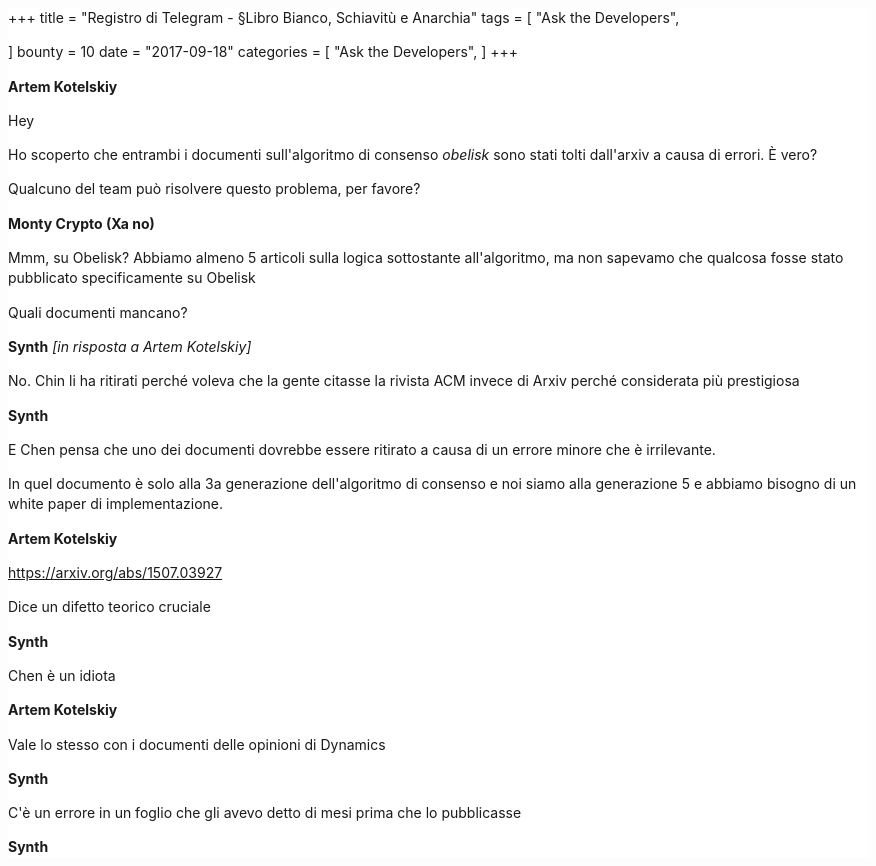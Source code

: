 +++
title = "Registro di Telegram - §Libro Bianco, Schiavitù e Anarchia"
tags = [
    "Ask the Developers",

]
bounty = 10
date = "2017-09-18"
categories = [
    "Ask the Developers",
]
+++

**Artem Kotelskiy**

Hey

Ho scoperto che entrambi i documenti sull'algoritmo di consenso *obelisk* sono stati tolti dall'arxiv a causa di errori. È vero?

Qualcuno del team può risolvere questo problema, per favore?

**Monty Crypto (Xa no)**

Mmm, su Obelisk? Abbiamo almeno 5 articoli sulla logica sottostante all'algoritmo, ma non sapevamo che qualcosa fosse stato pubblicato specificamente su Obelisk

Quali documenti mancano?

**Synth** *[in risposta a Artem Kotelskiy]*

No. Chin li ha ritirati perché voleva che la gente citasse la rivista ACM invece di Arxiv perché considerata più prestigiosa

**Synth**

E Chen pensa che uno dei documenti dovrebbe essere ritirato a causa di un errore minore che è irrilevante.

In quel documento è solo alla 3a generazione dell'algoritmo di consenso e noi siamo alla generazione 5 e abbiamo bisogno di un white paper di implementazione.

**Artem Kotelskiy**

https://arxiv.org/abs/1507.03927

Dice un difetto teorico cruciale

**Synth**

Chen è un idiota

**Artem Kotelskiy**

Vale lo stesso con i documenti delle opinioni di Dynamics

**Synth**

C'è un errore in un foglio che gli avevo detto di mesi prima che lo pubblicasse

**Synth**
